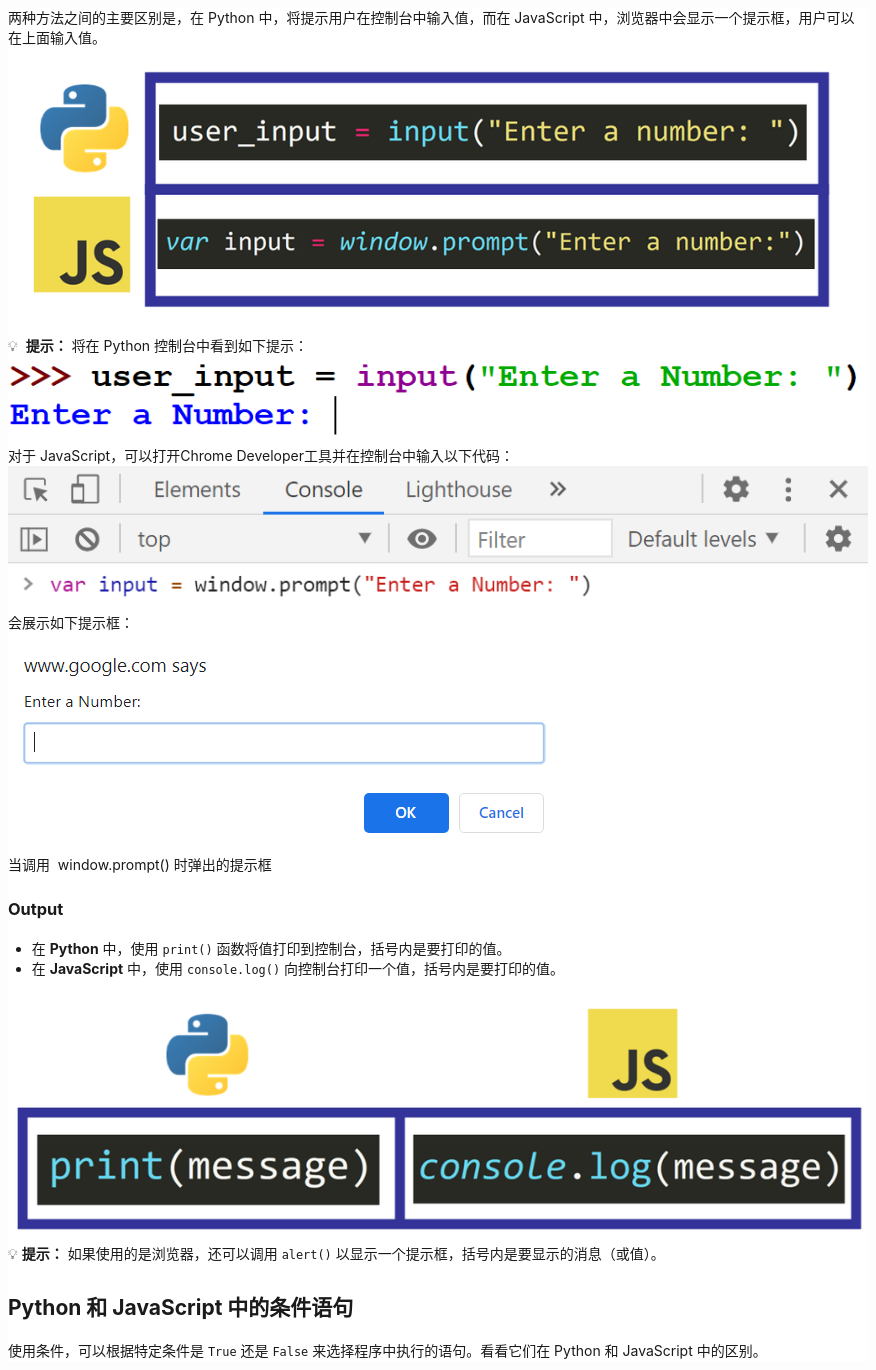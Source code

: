 两种方法之间的主要区别是，在 Python 中，将提示用户在控制台中输入值，而在 JavaScript 中，浏览器中会显示一个提示框，用户可以在上面输入值。<br />![](./img/1614690793009-02e3a44b-a3f1-439e-958b-2c07a8229ffd.png)<br />💡  **提示：** 将在 Python 控制台中看到如下提示：<br />![](./img/1614690792951-c8fd91e6-5e61-454b-a309-3c8ee680ab8b.png)<br />对于 JavaScript，可以打开Chrome Developer工具并在控制台中输入以下代码：<br />![](./img/1614690793006-00f8ff9d-3120-4659-9a4f-ec0cebf959d1.png)<br />会展示如下提示框：<br />![](./img/1614690793013-11c5da0d-7818-41e2-90e6-4d762d5ddd61.png)<br />当调用  window.prompt() 时弹出的提示框
<a name="FwaiO"></a>
### Output

- 在 **Python** 中，使用 `print()` 函数将值打印到控制台，括号内是要打印的值。
- 在 **JavaScript** 中，使用 `console.log()` 向控制台打印一个值，括号内是要打印的值。

![](./img/1614690793144-36c01752-4a7f-4471-be67-876821a32bb0.png)<br />💡 **提示：** 如果使用的是浏览器，还可以调用 `alert()` 以显示一个提示框，括号内是要显示的消息（或值）。
<a name="jxyz4"></a>
## Python 和 JavaScript 中的条件语句
使用条件，可以根据特定条件是 `True` 还是 `False` 来选择程序中执行的语句。看看它们在 Python 和 JavaScript 中的区别。